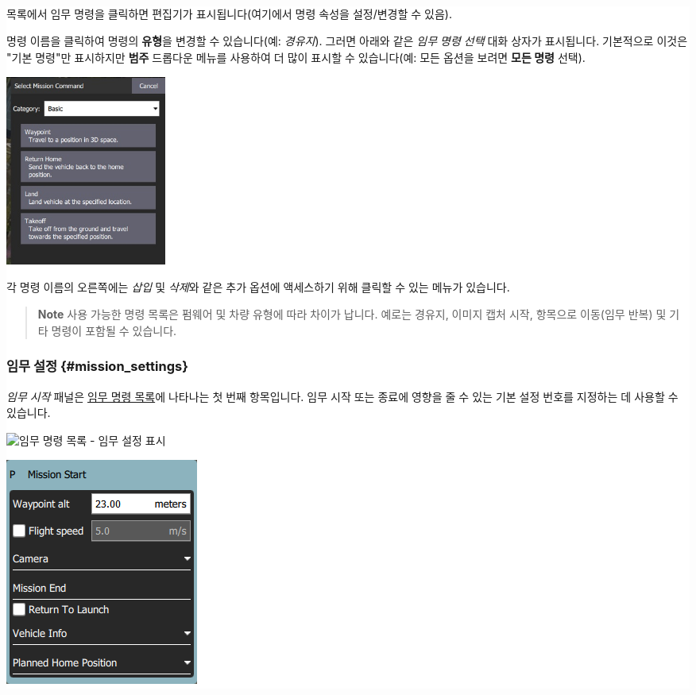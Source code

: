 목록에서 임무 명령을 클릭하면 편집기가 표시됩니다(여기에서 명령 속성을 설정/변경할 수 있음).

명령 이름을 클릭하여 명령의 **유형**을 변경할 수 있습니다(예: *경유지*). 그러면 아래와 같은 *임무 명령 선택* 대화 상자가 표시됩니다. 기본적으로 이것은 "기본 명령"만 표시하지만 **범주** 드롭다운 메뉴를 사용하여 더 많이 표시할 수 있습니다(예: 모든 옵션을 보려면 **모든 명령** 선택).

<img src="../../assets/plan/mission/mission_commands.jpg" style="width: 200px;" />

각 명령 이름의 오른쪽에는 *삽입* 및 *삭제*와 같은 추가 옵션에 액세스하기 위해 클릭할 수 있는 메뉴가 있습니다.

> **Note** 사용 가능한 명령 목록은 펌웨어 및 차량 유형에 따라 차이가 납니다. 예로는 경유지, 이미지 캡처 시작, 항목으로 이동(임무 반복) 및 기타 명령이 포함될 수 있습니다.

### 임무 설정 {#mission_settings}

*임무 시작* 패널은 [임무 명령 목록](#mission_command_list)에 나타나는 첫 번째 항목입니다. 임무 시작 또는 종료에 영향을 줄 수 있는 기본 설정 번호를 지정하는 데 사용할 수 있습니다.

![임무 명령 목록 - 임무 설정 표시](../../assets/plan/mission_start.png)

![임무 설정](../../assets/plan/mission/mission_settings.png)
